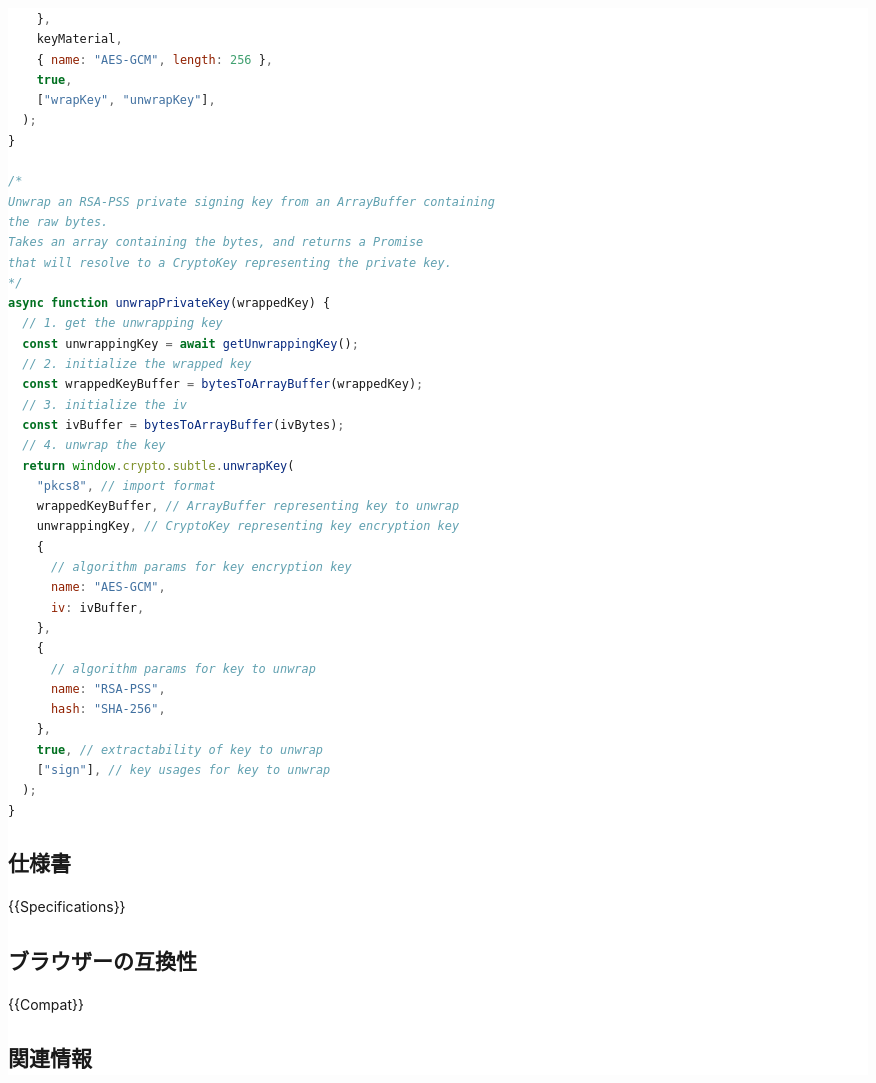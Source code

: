 ```js
    },
    keyMaterial,
    { name: "AES-GCM", length: 256 },
    true,
    ["wrapKey", "unwrapKey"],
  );
}

/*
Unwrap an RSA-PSS private signing key from an ArrayBuffer containing
the raw bytes.
Takes an array containing the bytes, and returns a Promise
that will resolve to a CryptoKey representing the private key.
*/
async function unwrapPrivateKey(wrappedKey) {
  // 1. get the unwrapping key
  const unwrappingKey = await getUnwrappingKey();
  // 2. initialize the wrapped key
  const wrappedKeyBuffer = bytesToArrayBuffer(wrappedKey);
  // 3. initialize the iv
  const ivBuffer = bytesToArrayBuffer(ivBytes);
  // 4. unwrap the key
  return window.crypto.subtle.unwrapKey(
    "pkcs8", // import format
    wrappedKeyBuffer, // ArrayBuffer representing key to unwrap
    unwrappingKey, // CryptoKey representing key encryption key
    {
      // algorithm params for key encryption key
      name: "AES-GCM",
      iv: ivBuffer,
    },
    {
      // algorithm params for key to unwrap
      name: "RSA-PSS",
      hash: "SHA-256",
    },
    true, // extractability of key to unwrap
    ["sign"], // key usages for key to unwrap
  );
}
```

## 仕様書

{{Specifications}}

## ブラウザーの互換性

{{Compat}}

## 関連情報
